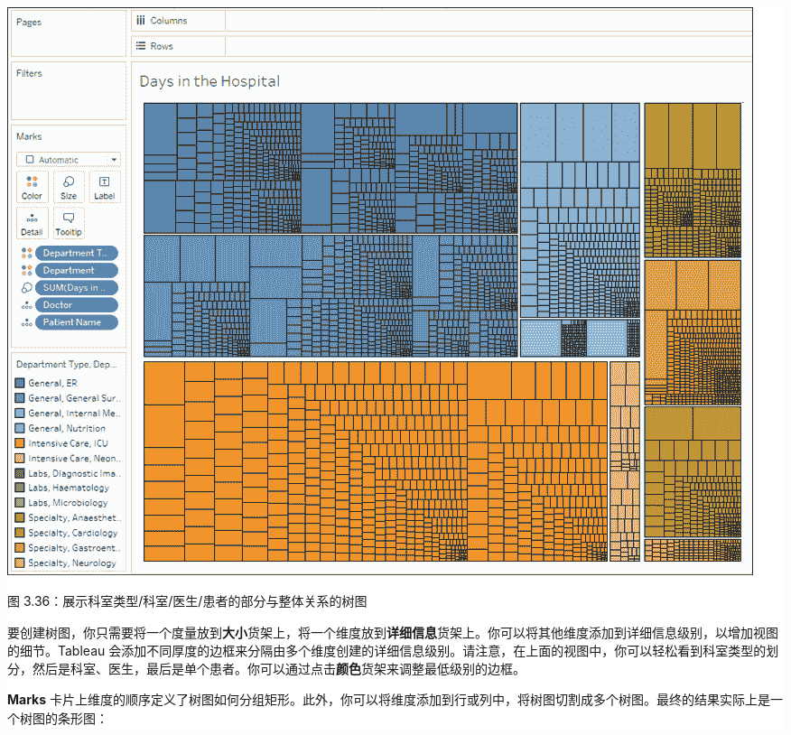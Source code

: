 ![](img/B16021_03_36.png)

图 3.36：展示科室类型/科室/医生/患者的部分与整体关系的树图

要创建树图，你只需要将一个度量放到**大小**货架上，将一个维度放到**详细信息**货架上。你可以将其他维度添加到详细信息级别，以增加视图的细节。Tableau 会添加不同厚度的边框来分隔由多个维度创建的详细信息级别。请注意，在上面的视图中，你可以轻松看到科室类型的划分，然后是科室、医生，最后是单个患者。你可以通过点击**颜色**货架来调整最低级别的边框。

**Marks** 卡片上维度的顺序定义了树图如何分组矩形。此外，你可以将维度添加到行或列中，将树图切割成多个树图。最终的结果实际上是一个树图的条形图：
